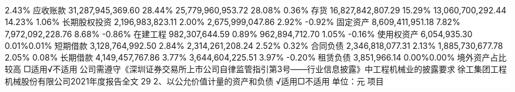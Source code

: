 2.43%
应收账款
31,287,945,369.60
28.44%
25,779,960,953.72
28.08%
0.36%
存货
16,827,842,807.29
15.29%
13,060,700,292.44
14.23%
1.06%
长期股权投资
2,196,983,823.11
2.00%
2,675,999,047.86
2.92%
-0.92%
固定资产
8,609,411,951.18
7.82%
7,972,092,228.76
8.68%
-0.86%
在建工程
982,307,644.59
0.89%
962,894,712.70
1.05%
-0.16%
使用权资产
6,054,935.30
0.01%0.01%
短期借款
3,128,764,992.50
2.84%
2,314,261,208.24
2.52%
0.32%
合同负债
2,346,818,077.31
2.13%
1,885,730,677.78
2.05%
0.08%
长期借款
4,149,457,767.86
3.77%
3,644,604,225.51
3.97%
-0.20%
租赁负债
3,851,966.14
0.00%0.00%
境外资产占比较高
□适用√不适用
公司需遵守《深圳证券交易所上市公司自律监管指引第3号——行业信息披露》中工程机械业的披露要求
徐工集团工程机械股份有限公司2021年度报告全文
29
2、以公允价值计量的资产和负债
√适用□不适用
单位：元
项目